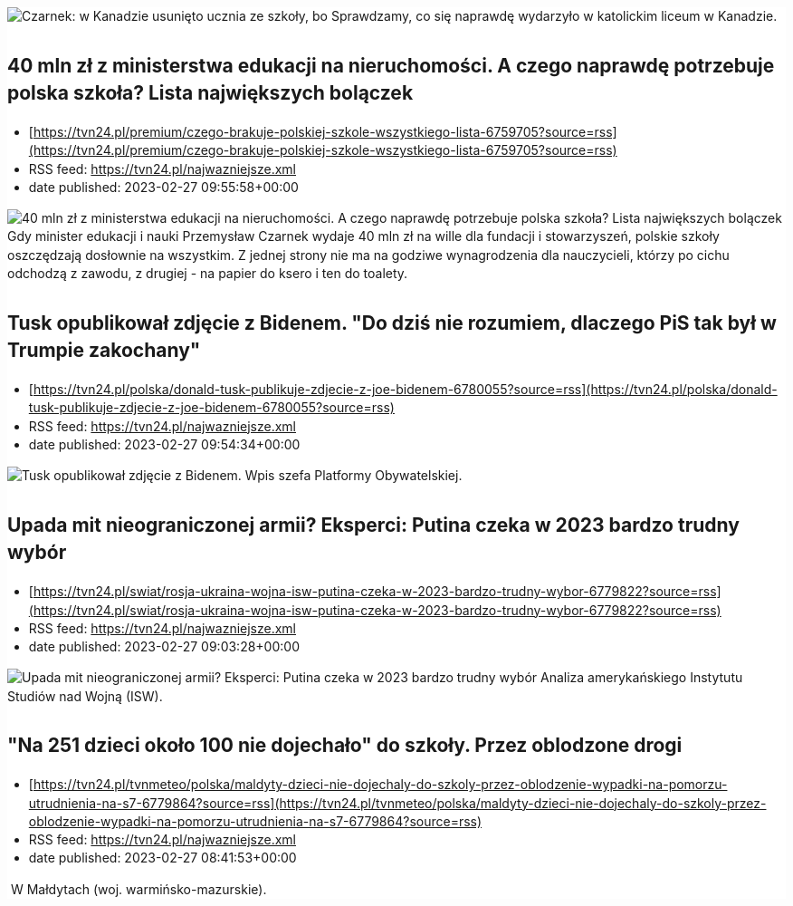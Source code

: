 <img alt="Czarnek: w Kanadzie usunięto ucznia ze szkoły, bo " src="https://tvn24.pl/najnowsze/cdn-zdjecie-gy86bk-minister-czarnek-o-przesladowanym-kanadyjskim-uczniu-6759793/alternates/LANDSCAPE_1280" />
    Sprawdzamy, co się naprawdę wydarzyło w katolickim liceum w Kanadzie.

## 40 mln zł z ministerstwa edukacji na nieruchomości. A czego naprawdę potrzebuje polska szkoła? Lista największych bolączek
 - [https://tvn24.pl/premium/czego-brakuje-polskiej-szkole-wszystkiego-lista-6759705?source=rss](https://tvn24.pl/premium/czego-brakuje-polskiej-szkole-wszystkiego-lista-6759705?source=rss)
 - RSS feed: https://tvn24.pl/najwazniejsze.xml
 - date published: 2023-02-27 09:55:58+00:00

<img alt="40 mln zł z ministerstwa edukacji na nieruchomości. A czego naprawdę potrzebuje polska szkoła? Lista największych bolączek" src="https://tvn24.pl/najnowsze/cdn-zdjecie-fjxgf0-nauczyciel-szkola-shutterstock2208427443-6215359/alternates/LANDSCAPE_1280" />
    Gdy minister edukacji i nauki Przemysław Czarnek wydaje 40 mln zł na wille dla fundacji i stowarzyszeń, polskie szkoły oszczędzają dosłownie na wszystkim. Z jednej strony nie ma na godziwe wynagrodzenia dla nauczycieli, którzy po cichu odchodzą z zawodu, z drugiej - na papier do ksero i ten do toalety.

## Tusk opublikował zdjęcie z Bidenem. "Do dziś nie rozumiem, dlaczego PiS tak był w Trumpie zakochany"
 - [https://tvn24.pl/polska/donald-tusk-publikuje-zdjecie-z-joe-bidenem-6780055?source=rss](https://tvn24.pl/polska/donald-tusk-publikuje-zdjecie-z-joe-bidenem-6780055?source=rss)
 - RSS feed: https://tvn24.pl/najwazniejsze.xml
 - date published: 2023-02-27 09:54:34+00:00

<img alt="Tusk opublikował zdjęcie z Bidenem. " src="https://tvn24.pl/najnowsze/cdn-zdjecie-ib1cd7-joe-biden-i-donald-tusk-6780037/alternates/LANDSCAPE_1280" />
    Wpis szefa Platformy Obywatelskiej.

## Upada mit nieograniczonej armii? Eksperci: Putina czeka w 2023 bardzo trudny wybór
 - [https://tvn24.pl/swiat/rosja-ukraina-wojna-isw-putina-czeka-w-2023-bardzo-trudny-wybor-6779822?source=rss](https://tvn24.pl/swiat/rosja-ukraina-wojna-isw-putina-czeka-w-2023-bardzo-trudny-wybor-6779822?source=rss)
 - RSS feed: https://tvn24.pl/najwazniejsze.xml
 - date published: 2023-02-27 09:03:28+00:00

<img alt="Upada mit nieograniczonej armii? Eksperci: Putina czeka w 2023 bardzo trudny wybór" src="https://tvn24.pl/najnowsze/cdn-zdjecie-tg1qdj-wladimir-putin-6776209/alternates/LANDSCAPE_1280" />
    Analiza amerykańskiego Instytutu Studiów nad Wojną (ISW).

## "Na 251 dzieci około 100 nie dojechało" do szkoły. Przez oblodzone drogi
 - [https://tvn24.pl/tvnmeteo/polska/maldyty-dzieci-nie-dojechaly-do-szkoly-przez-oblodzenie-wypadki-na-pomorzu-utrudnienia-na-s7-6779864?source=rss](https://tvn24.pl/tvnmeteo/polska/maldyty-dzieci-nie-dojechaly-do-szkoly-przez-oblodzenie-wypadki-na-pomorzu-utrudnienia-na-s7-6779864?source=rss)
 - RSS feed: https://tvn24.pl/najwazniejsze.xml
 - date published: 2023-02-27 08:41:53+00:00

<img alt="" src="https://tvn24.pl/tvnmeteo/najnowsze/cdn-zdjecie-mky0pm-slizgawica-w-maldytach-6780271/alternates/LANDSCAPE_1280" />
    W Małdytach (woj. warmińsko-mazurskie).
